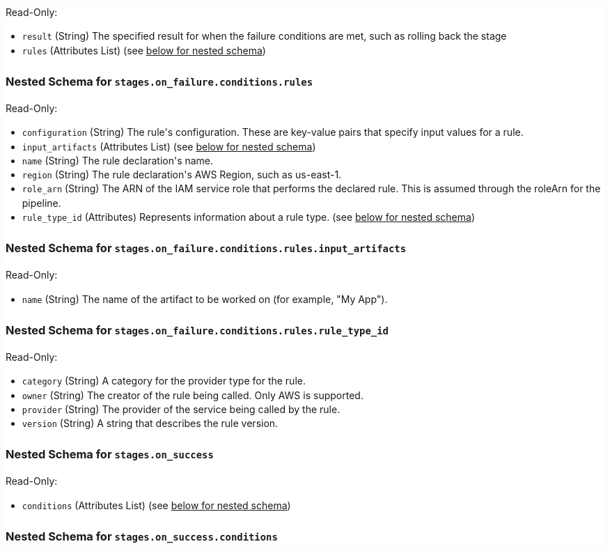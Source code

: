 Read-Only:

- `result` (String) The specified result for when the failure conditions are met, such as rolling back the stage
- `rules` (Attributes List) (see [below for nested schema](#nestedatt--stages--on_failure--conditions--rules))

<a id="nestedatt--stages--on_failure--conditions--rules"></a>
### Nested Schema for `stages.on_failure.conditions.rules`

Read-Only:

- `configuration` (String) The rule's configuration. These are key-value pairs that specify input values for a rule.
- `input_artifacts` (Attributes List) (see [below for nested schema](#nestedatt--stages--on_failure--conditions--rules--input_artifacts))
- `name` (String) The rule declaration's name.
- `region` (String) The rule declaration's AWS Region, such as us-east-1.
- `role_arn` (String) The ARN of the IAM service role that performs the declared rule. This is assumed through the roleArn for the pipeline.
- `rule_type_id` (Attributes) Represents information about a rule type. (see [below for nested schema](#nestedatt--stages--on_failure--conditions--rules--rule_type_id))

<a id="nestedatt--stages--on_failure--conditions--rules--input_artifacts"></a>
### Nested Schema for `stages.on_failure.conditions.rules.input_artifacts`

Read-Only:

- `name` (String) The name of the artifact to be worked on (for example, "My App").


<a id="nestedatt--stages--on_failure--conditions--rules--rule_type_id"></a>
### Nested Schema for `stages.on_failure.conditions.rules.rule_type_id`

Read-Only:

- `category` (String) A category for the provider type for the rule.
- `owner` (String) The creator of the rule being called. Only AWS is supported.
- `provider` (String) The provider of the service being called by the rule.
- `version` (String) A string that describes the rule version.





<a id="nestedatt--stages--on_success"></a>
### Nested Schema for `stages.on_success`

Read-Only:

- `conditions` (Attributes List) (see [below for nested schema](#nestedatt--stages--on_success--conditions))

<a id="nestedatt--stages--on_success--conditions"></a>
### Nested Schema for `stages.on_success.conditions`
